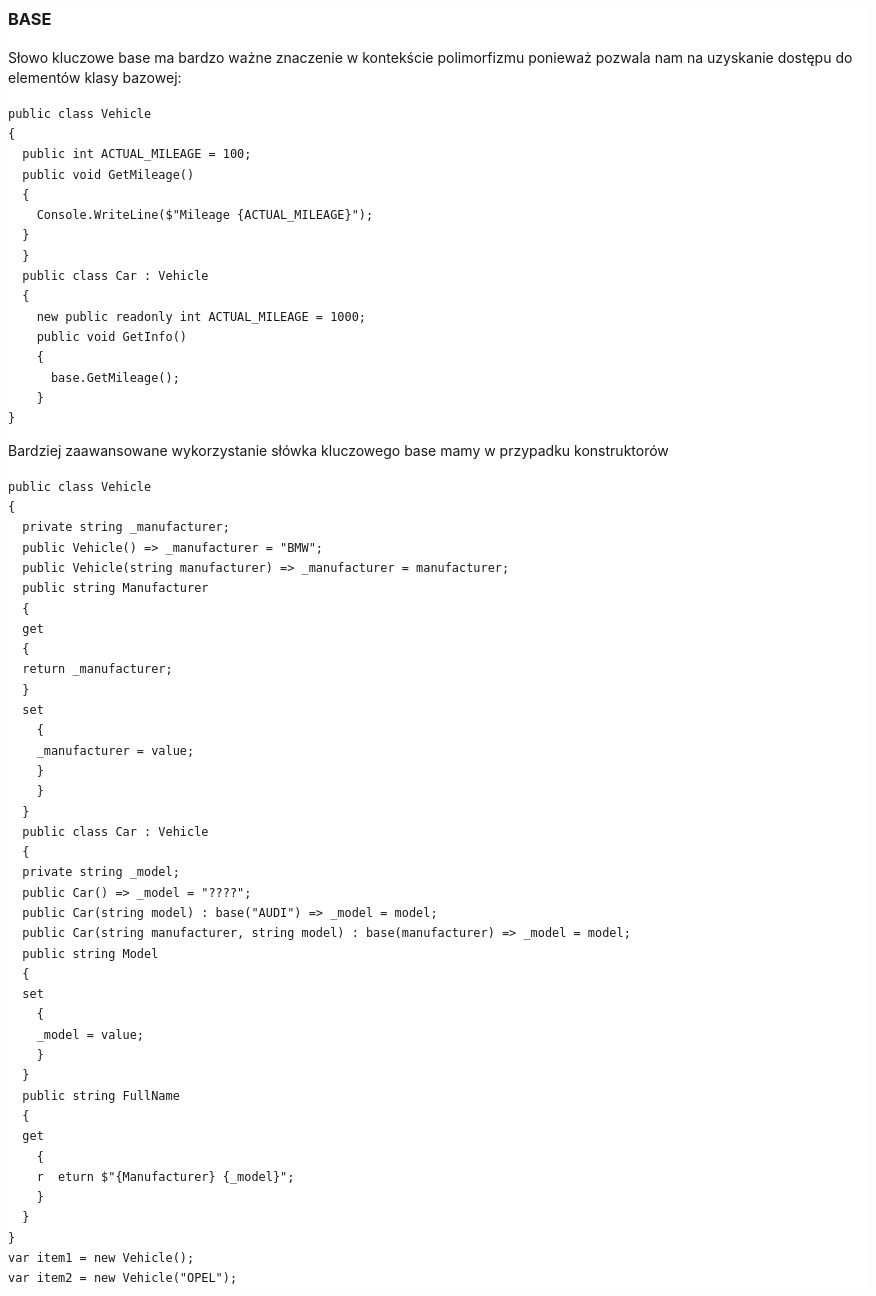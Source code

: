 ### BASE
Słowo kluczowe base ma bardzo ważne znaczenie w kontekście polimorfizmu ponieważ pozwala nam na uzyskanie dostępu do elementów klasy bazowej:
```
public class Vehicle
{
  public int ACTUAL_MILEAGE = 100;
  public void GetMileage()
  {
    Console.WriteLine($"Mileage {ACTUAL_MILEAGE}");
  }
  }
  public class Car : Vehicle
  {
    new public readonly int ACTUAL_MILEAGE = 1000;
    public void GetInfo()
    {
      base.GetMileage();
    }
}
```
Bardziej zaawansowane wykorzystanie słówka kluczowego base mamy w przypadku konstruktorów
```
public class Vehicle
{
  private string _manufacturer;
  public Vehicle() => _manufacturer = "BMW";
  public Vehicle(string manufacturer) => _manufacturer = manufacturer;
  public string Manufacturer
  {
  get
  {
  return _manufacturer;
  }
  set
    {
    _manufacturer = value;
    }
    }
  }
  public class Car : Vehicle
  {
  private string _model;
  public Car() => _model = "????";
  public Car(string model) : base("AUDI") => _model = model;
  public Car(string manufacturer, string model) : base(manufacturer) => _model = model;
  public string Model
  {
  set
    {
    _model = value;
    }
  }
  public string FullName
  {
  get
    {
    r  eturn $"{Manufacturer} {_model}";
    }
  }
}
var item1 = new Vehicle();
var item2 = new Vehicle("OPEL");
```